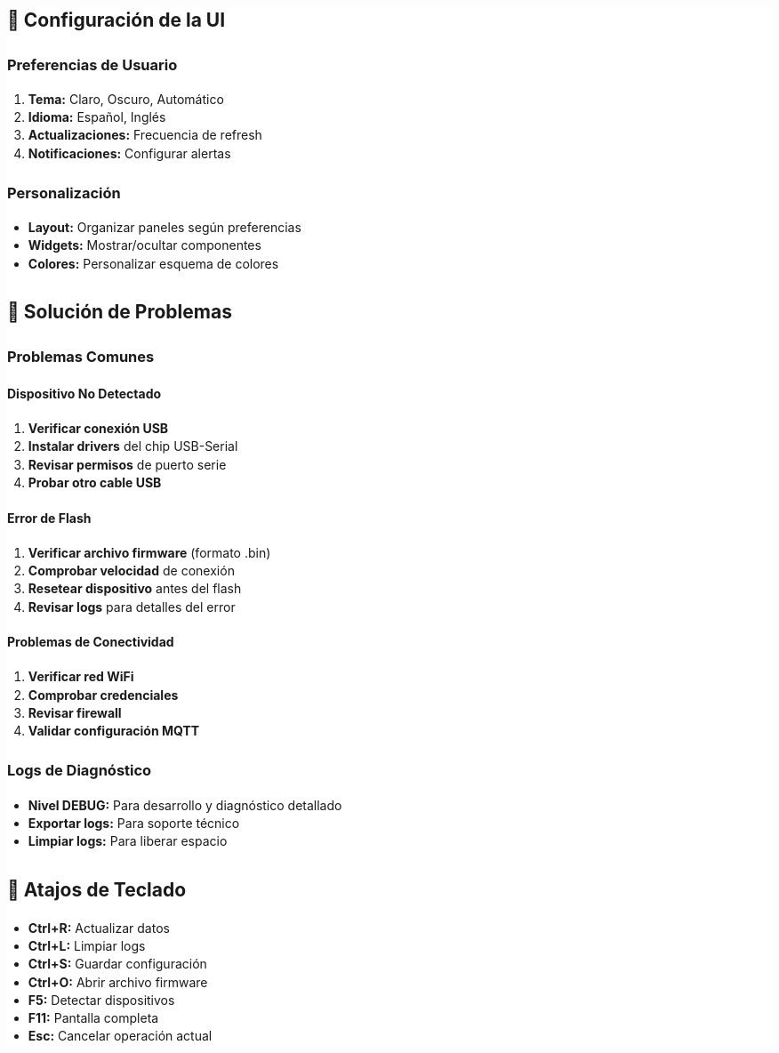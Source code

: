 ## 🔧 Configuración de la UI

### Preferencias de Usuario
1. **Tema:** Claro, Oscuro, Automático
2. **Idioma:** Español, Inglés
3. **Actualizaciones:** Frecuencia de refresh
4. **Notificaciones:** Configurar alertas

### Personalización
- **Layout:** Organizar paneles según preferencias
- **Widgets:** Mostrar/ocultar componentes
- **Colores:** Personalizar esquema de colores

## 🚨 Solución de Problemas

### Problemas Comunes

#### Dispositivo No Detectado
1. **Verificar conexión USB**
2. **Instalar drivers** del chip USB-Serial
3. **Revisar permisos** de puerto serie
4. **Probar otro cable USB**

#### Error de Flash
1. **Verificar archivo firmware** (formato .bin)
2. **Comprobar velocidad** de conexión
3. **Resetear dispositivo** antes del flash
4. **Revisar logs** para detalles del error

#### Problemas de Conectividad
1. **Verificar red WiFi**
2. **Comprobar credenciales**
3. **Revisar firewall**
4. **Validar configuración MQTT**

### Logs de Diagnóstico
- **Nivel DEBUG:** Para desarrollo y diagnóstico detallado
- **Exportar logs:** Para soporte técnico
- **Limpiar logs:** Para liberar espacio

## 📱 Atajos de Teclado

- **Ctrl+R:** Actualizar datos
- **Ctrl+L:** Limpiar logs
- **Ctrl+S:** Guardar configuración
- **Ctrl+O:** Abrir archivo firmware
- **F5:** Detectar dispositivos
- **F11:** Pantalla completa
- **Esc:** Cancelar operación actual
